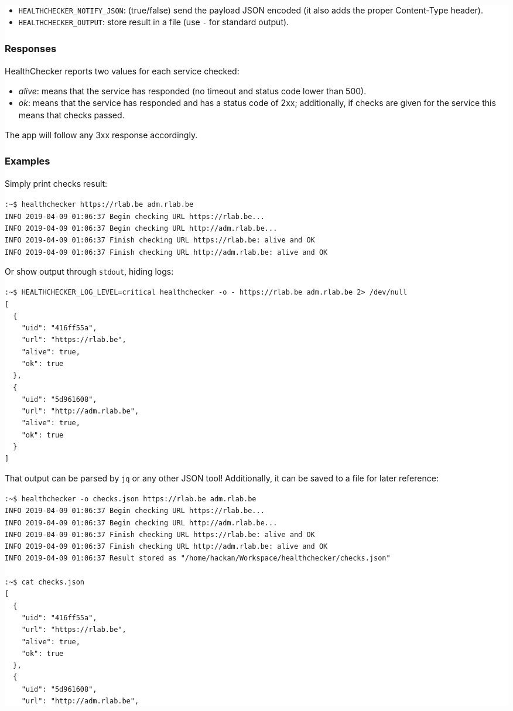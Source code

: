 * `HEALTHCHECKER_NOTIFY_JSON`: (true/false) send the payload JSON encoded (it also adds the proper Content-Type header).
* `HEALTHCHECKER_OUTPUT`: store result in a file (use `-` for standard output).

### Responses

HealthChecker reports two values for each service checked: 

* *alive*: means that the service has responded (no timeout and status code lower than 500).
* *ok*: means that the service has responded and has a status code of 2xx; additionally, if checks are given for the service this means that checks passed.

The app will follow any 3xx response accordingly.

### Examples

Simply print checks result:

```
:~$ healthchecker https://rlab.be adm.rlab.be
INFO 2019-04-09 01:06:37 Begin checking URL https://rlab.be...
INFO 2019-04-09 01:06:37 Begin checking URL http://adm.rlab.be...
INFO 2019-04-09 01:06:37 Finish checking URL https://rlab.be: alive and OK
INFO 2019-04-09 01:06:37 Finish checking URL http://adm.rlab.be: alive and OK
```

Or show output through `stdout`, hiding logs:

```
:~$ HEALTHCHECKER_LOG_LEVEL=critical healthchecker -o - https://rlab.be adm.rlab.be 2> /dev/null
[
  {
    "uid": "416ff55a",
    "url": "https://rlab.be",
    "alive": true,
    "ok": true
  },
  {
    "uid": "5d961608",
    "url": "http://adm.rlab.be",
    "alive": true,
    "ok": true
  }
]
```

That output can be parsed by `jq` or any other JSON tool! Additionally, it can be saved to a file for later reference:

```
:~$ healthchecker -o checks.json https://rlab.be adm.rlab.be
INFO 2019-04-09 01:06:37 Begin checking URL https://rlab.be...
INFO 2019-04-09 01:06:37 Begin checking URL http://adm.rlab.be...
INFO 2019-04-09 01:06:37 Finish checking URL https://rlab.be: alive and OK
INFO 2019-04-09 01:06:37 Finish checking URL http://adm.rlab.be: alive and OK
INFO 2019-04-09 01:06:37 Result stored as "/home/hackan/Workspace/healthchecker/checks.json"

:~$ cat checks.json
[
  {
    "uid": "416ff55a",
    "url": "https://rlab.be",
    "alive": true,
    "ok": true
  },
  {
    "uid": "5d961608",
    "url": "http://adm.rlab.be",
```